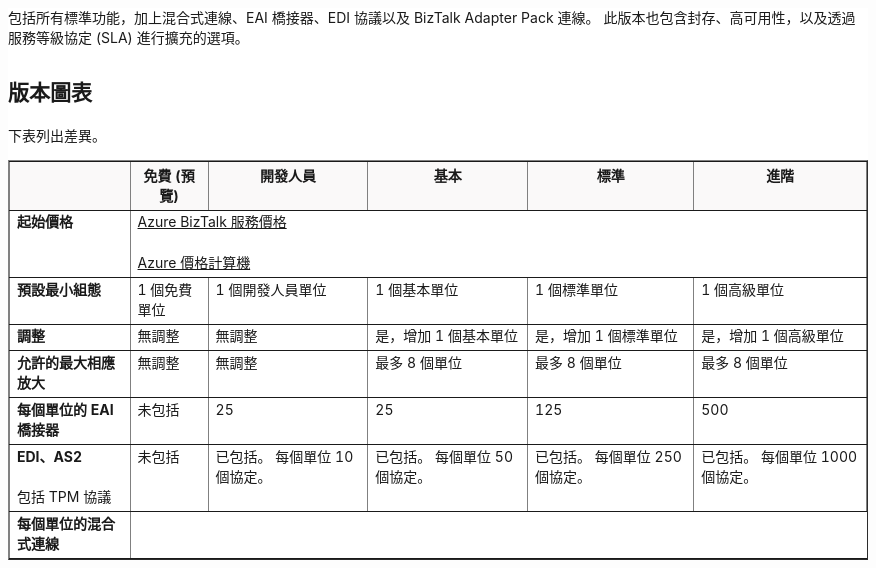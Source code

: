 包括所有標準功能，加上混合式連線、EAI 橋接器、EDI 協議以及 BizTalk Adapter Pack 連線。 此版本也包含封存、高可用性，以及透過服務等級協定 (SLA) 進行擴充的選項。

## <a name="editions-chart"></a>版本圖表
下表列出差異。

<table border="1">
<tr bgcolor="FAF9F9">
        <th></th>
        <th>免費 (預覽)</th>
        <th>開發人員</th>
        <th>基本</th>
        <th>標準</th>
        <th>進階</th>
</tr>

<tr>
<td><strong>起始價格</strong></td>
<td colspan="5"><a HREF="http://go.microsoft.com/fwlink/p/?LinkID=304011">Azure BizTalk 服務價格</a> <br/><br/> <a HREF="http://azure.microsoft.com/pricing/calculator/?scenario=full">Azure 價格計算機</a></td>
</tr>
<tr>
<td><strong>預設最小組態</strong></td>
<td>1 個免費單位</td>
<td>1 個開發人員單位</td>
<td>1 個基本單位</td>
<td>1 個標準單位</td>
<td>1 個高級單位</td>
</tr>
<tr>
<td><strong>調整</strong></td>
<td>無調整</td>
<td>無調整</td>
<td>是，增加 1 個基本單位</td>
<td>是，增加 1 個標準單位</td>
<td>是，增加 1 個高級單位</td>
</tr>
<tr>
<td><strong>允許的最大相應放大</strong></td>
<td>無調整</td>
<td>無調整</td>
<td>最多 8 個單位</td>
<td>最多 8 個單位</td>
<td>最多 8 個單位</td>
</tr>
<tr>
<td><strong>每個單位的 EAI 橋接器</strong></td>
<td>未包括</td>
<td>25</td>
<td>25</td>
<td>125</td>
<td>500</td>
</tr>
<tr>
<td><strong>EDI、AS2</strong>
<br/><br/>
包括 TPM 協議</td>
<td>未包括</td>
<td>已包括。 每個單位 10 個協定。</td>
<td>已包括。 每個單位 50 個協定。</td>
<td>已包括。 每個單位 250 個協定。</td>
<td>已包括。 每個單位 1000 個協定。</td>
</tr>
<tr>
<td><strong>每個單位的混合式連線</strong></td>
